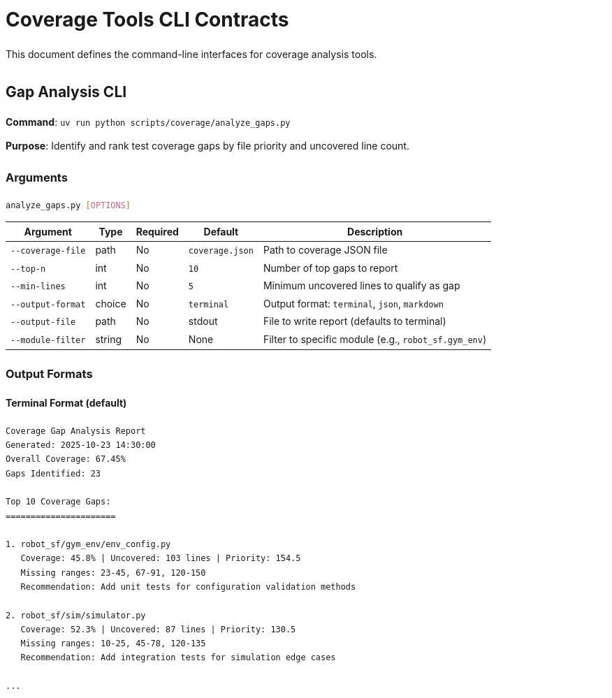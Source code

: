 # Coverage Tools CLI Contracts

This document defines the command-line interfaces for coverage analysis tools.

## Gap Analysis CLI

**Command**: `uv run python scripts/coverage/analyze_gaps.py`

**Purpose**: Identify and rank test coverage gaps by file priority and uncovered line count.

### Arguments

```bash
analyze_gaps.py [OPTIONS]
```

| Argument | Type | Required | Default | Description |
|----------|------|----------|---------|-------------|
| `--coverage-file` | path | No | `coverage.json` | Path to coverage JSON file |
| `--top-n` | int | No | `10` | Number of top gaps to report |
| `--min-lines` | int | No | `5` | Minimum uncovered lines to qualify as gap |
| `--output-format` | choice | No | `terminal` | Output format: `terminal`, `json`, `markdown` |
| `--output-file` | path | No | stdout | File to write report (defaults to terminal) |
| `--module-filter` | string | No | None | Filter to specific module (e.g., `robot_sf.gym_env`) |

### Output Formats

#### Terminal Format (default)
```
Coverage Gap Analysis Report
Generated: 2025-10-23 14:30:00
Overall Coverage: 67.45%
Gaps Identified: 23

Top 10 Coverage Gaps:
======================

1. robot_sf/gym_env/env_config.py
   Coverage: 45.8% | Uncovered: 103 lines | Priority: 154.5
   Missing ranges: 23-45, 67-91, 120-150
   Recommendation: Add unit tests for configuration validation methods

2. robot_sf/sim/simulator.py
   Coverage: 52.3% | Uncovered: 87 lines | Priority: 130.5
   Missing ranges: 10-25, 45-78, 120-135
   Recommendation: Add integration tests for simulation edge cases

...
```
